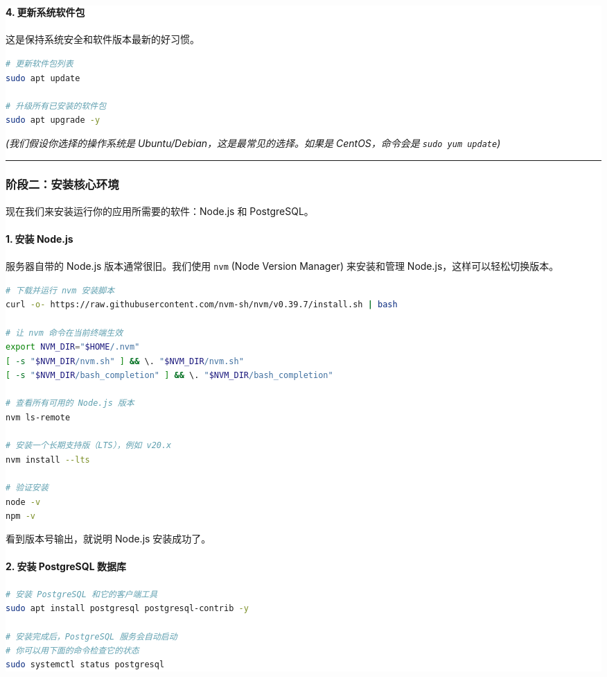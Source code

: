 #### 4\. 更新系统软件包

这是保持系统安全和软件版本最新的好习惯。

```bash
# 更新软件包列表
sudo apt update

# 升级所有已安装的软件包
sudo apt upgrade -y
```

*(我们假设你选择的操作系统是 Ubuntu/Debian，这是最常见的选择。如果是 CentOS，命令会是 `sudo yum update`)*

-----

### 阶段二：安装核心环境

现在我们来安装运行你的应用所需要的软件：Node.js 和 PostgreSQL。

#### 1\. 安装 Node.js

服务器自带的 Node.js 版本通常很旧。我们使用 `nvm` (Node Version Manager) 来安装和管理 Node.js，这样可以轻松切换版本。

```bash
# 下载并运行 nvm 安装脚本
curl -o- https://raw.githubusercontent.com/nvm-sh/nvm/v0.39.7/install.sh | bash

# 让 nvm 命令在当前终端生效
export NVM_DIR="$HOME/.nvm"
[ -s "$NVM_DIR/nvm.sh" ] && \. "$NVM_DIR/nvm.sh"
[ -s "$NVM_DIR/bash_completion" ] && \. "$NVM_DIR/bash_completion"

# 查看所有可用的 Node.js 版本
nvm ls-remote

# 安装一个长期支持版（LTS），例如 v20.x
nvm install --lts

# 验证安装
node -v
npm -v
```

看到版本号输出，就说明 Node.js 安装成功了。

#### 2\. 安装 PostgreSQL 数据库

```bash
# 安装 PostgreSQL 和它的客户端工具
sudo apt install postgresql postgresql-contrib -y

# 安装完成后，PostgreSQL 服务会自动启动
# 你可以用下面的命令检查它的状态
sudo systemctl status postgresql
```
